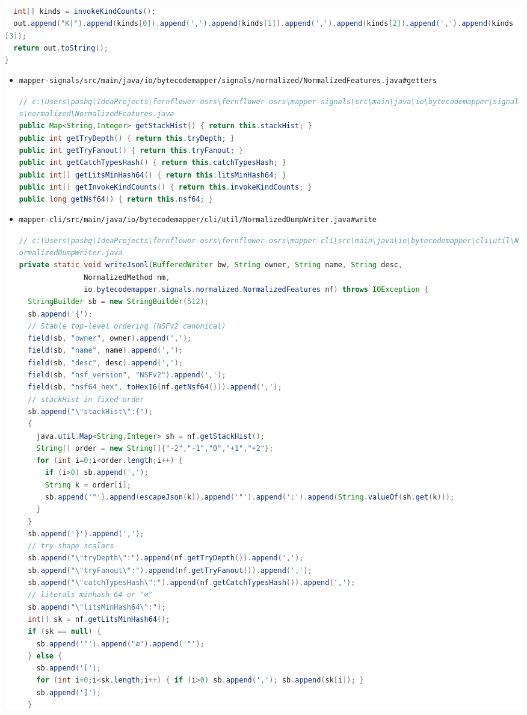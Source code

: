   ```java
    int[] kinds = invokeKindCounts();
    out.append("K|").append(kinds[0]).append(',').append(kinds[1]).append(',').append(kinds[2]).append(',').append(kinds[3]);
    return out.toString();
  }
  ```

* `mapper-signals/src/main/java/io/bytecodemapper/signals/normalized/NormalizedFeatures.java#getters`

  ```java
  // c:\Users\pashq\IdeaProjects\fernflower-osrs\fernflower-osrs\mapper-signals\src\main\java\io\bytecodemapper\signals\normalized\NormalizedFeatures.java
  public Map<String,Integer> getStackHist() { return this.stackHist; }
  public int getTryDepth() { return this.tryDepth; }
  public int getTryFanout() { return this.tryFanout; }
  public int getCatchTypesHash() { return this.catchTypesHash; }
  public int[] getLitsMinHash64() { return this.litsMinHash64; }
  public int[] getInvokeKindCounts() { return this.invokeKindCounts; }
  public long getNsf64() { return this.nsf64; }
  ```

* `mapper-cli/src/main/java/io/bytecodemapper/cli/util/NormalizedDumpWriter.java#write`

  ```java
  // c:\Users\pashq\IdeaProjects\fernflower-osrs\fernflower-osrs\mapper-cli\src\main\java\io\bytecodemapper\cli\util\NormalizedDumpWriter.java
  private static void writeJsonl(BufferedWriter bw, String owner, String name, String desc,
                 NormalizedMethod nm,
                 io.bytecodemapper.signals.normalized.NormalizedFeatures nf) throws IOException {
    StringBuilder sb = new StringBuilder(512);
    sb.append('{');
    // Stable top-level ordering (NSFv2 canonical)
    field(sb, "owner", owner).append(',');
    field(sb, "name", name).append(',');
    field(sb, "desc", desc).append(',');
    field(sb, "nsf_version", "NSFv2").append(',');
    field(sb, "nsf64_hex", toHex16(nf.getNsf64())).append(',');
    // stackHist in fixed order
    sb.append("\"stackHist\":{");
    {
      java.util.Map<String,Integer> sh = nf.getStackHist();
      String[] order = new String[]{"-2","-1","0","+1","+2"};
      for (int i=0;i<order.length;i++) {
        if (i>0) sb.append(',');
        String k = order[i];
        sb.append('"').append(escapeJson(k)).append('"').append(':').append(String.valueOf(sh.get(k)));
      }
    }
    sb.append('}').append(',');
    // try shape scalars
    sb.append("\"tryDepth\":").append(nf.getTryDepth()).append(',');
    sb.append("\"tryFanout\":").append(nf.getTryFanout()).append(',');
    sb.append("\"catchTypesHash\":").append(nf.getCatchTypesHash()).append(',');
    // literals minhash 64 or "∅"
    sb.append("\"litsMinHash64\":");
    int[] sk = nf.getLitsMinHash64();
    if (sk == null) {
      sb.append('"').append("∅").append('"');
    } else {
      sb.append('[');
      for (int i=0;i<sk.length;i++) { if (i>0) sb.append(','); sb.append(sk[i]); }
      sb.append(']');
    }
  ```
